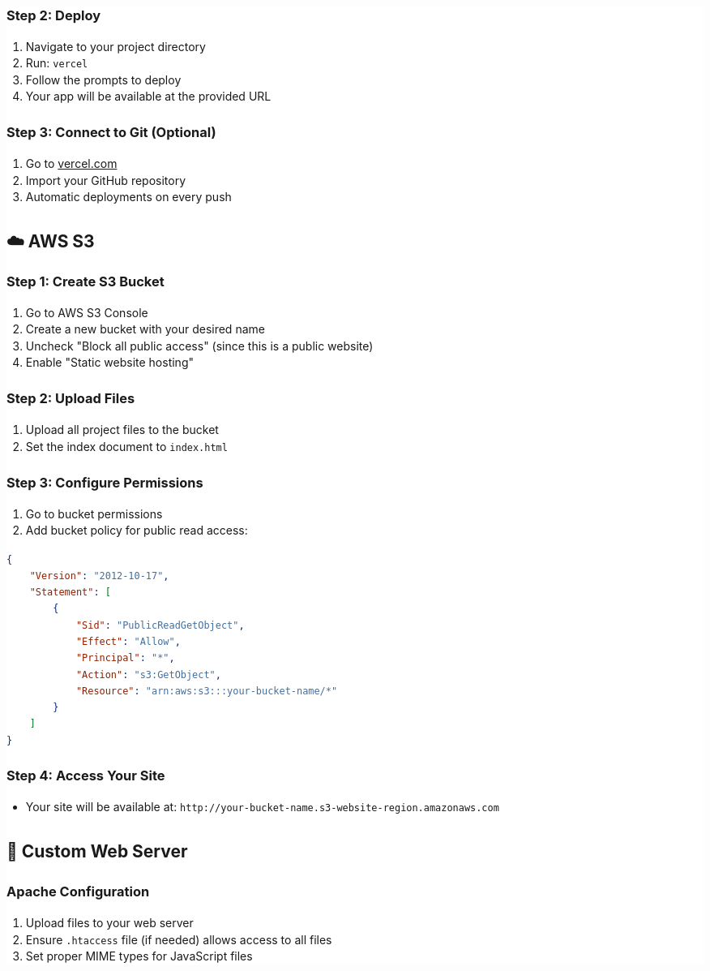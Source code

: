 ### Step 2: Deploy
1. Navigate to your project directory
2. Run: `vercel`
3. Follow the prompts to deploy
4. Your app will be available at the provided URL

### Step 3: Connect to Git (Optional)
1. Go to [vercel.com](https://vercel.com)
2. Import your GitHub repository
3. Automatic deployments on every push

## ☁️ AWS S3

### Step 1: Create S3 Bucket
1. Go to AWS S3 Console
2. Create a new bucket with your desired name
3. Uncheck "Block all public access" (since this is a public website)
4. Enable "Static website hosting"

### Step 2: Upload Files
1. Upload all project files to the bucket
2. Set the index document to `index.html`

### Step 3: Configure Permissions
1. Go to bucket permissions
2. Add bucket policy for public read access:
```json
{
    "Version": "2012-10-17",
    "Statement": [
        {
            "Sid": "PublicReadGetObject",
            "Effect": "Allow",
            "Principal": "*",
            "Action": "s3:GetObject",
            "Resource": "arn:aws:s3:::your-bucket-name/*"
        }
    ]
}
```

### Step 4: Access Your Site
- Your site will be available at: `http://your-bucket-name.s3-website-region.amazonaws.com`

## 🔧 Custom Web Server

### Apache Configuration
1. Upload files to your web server
2. Ensure `.htaccess` file (if needed) allows access to all files
3. Set proper MIME types for JavaScript files
